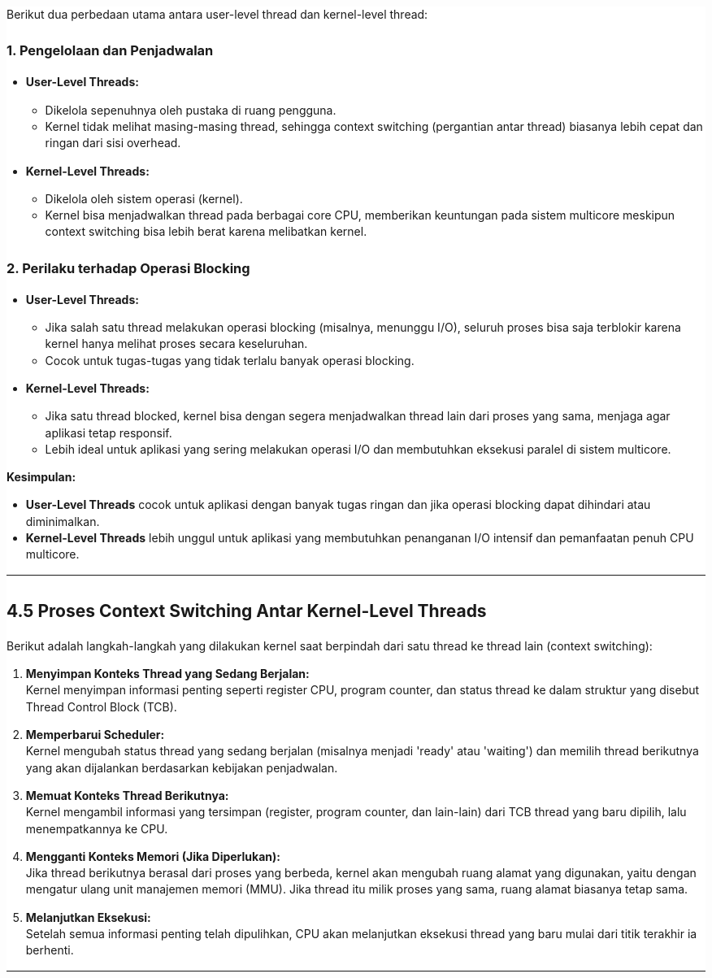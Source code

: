 Berikut dua perbedaan utama antara user-level thread dan kernel-level thread:

### 1. Pengelolaan dan Penjadwalan

- **User-Level Threads:**  
  - Dikelola sepenuhnya oleh pustaka di ruang pengguna.  
  - Kernel tidak melihat masing-masing thread, sehingga context switching (pergantian antar thread) biasanya lebih cepat dan ringan dari sisi overhead.

- **Kernel-Level Threads:**  
  - Dikelola oleh sistem operasi (kernel).  
  - Kernel bisa menjadwalkan thread pada berbagai core CPU, memberikan keuntungan pada sistem multicore meskipun context switching bisa lebih berat karena melibatkan kernel.

### 2. Perilaku terhadap Operasi Blocking

- **User-Level Threads:**  
  - Jika salah satu thread melakukan operasi blocking (misalnya, menunggu I/O), seluruh proses bisa saja terblokir karena kernel hanya melihat proses secara keseluruhan.  
  - Cocok untuk tugas-tugas yang tidak terlalu banyak operasi blocking.

- **Kernel-Level Threads:**  
  - Jika satu thread blocked, kernel bisa dengan segera menjadwalkan thread lain dari proses yang sama, menjaga agar aplikasi tetap responsif.  
  - Lebih ideal untuk aplikasi yang sering melakukan operasi I/O dan membutuhkan eksekusi paralel di sistem multicore.

**Kesimpulan:**

- **User-Level Threads** cocok untuk aplikasi dengan banyak tugas ringan dan jika operasi blocking dapat dihindari atau diminimalkan.
- **Kernel-Level Threads** lebih unggul untuk aplikasi yang membutuhkan penanganan I/O intensif dan pemanfaatan penuh CPU multicore.

---

## 4.5 Proses Context Switching Antar Kernel-Level Threads

Berikut adalah langkah-langkah yang dilakukan kernel saat berpindah dari satu thread ke thread lain (context switching):

1. **Menyimpan Konteks Thread yang Sedang Berjalan:**  
   Kernel menyimpan informasi penting seperti register CPU, program counter, dan status thread ke dalam struktur yang disebut Thread Control Block (TCB).

2. **Memperbarui Scheduler:**  
   Kernel mengubah status thread yang sedang berjalan (misalnya menjadi 'ready' atau 'waiting') dan memilih thread berikutnya yang akan dijalankan berdasarkan kebijakan penjadwalan.

3. **Memuat Konteks Thread Berikutnya:**  
   Kernel mengambil informasi yang tersimpan (register, program counter, dan lain-lain) dari TCB thread yang baru dipilih, lalu menempatkannya ke CPU.

4. **Mengganti Konteks Memori (Jika Diperlukan):**  
   Jika thread berikutnya berasal dari proses yang berbeda, kernel akan mengubah ruang alamat yang digunakan, yaitu dengan mengatur ulang unit manajemen memori (MMU). Jika thread itu milik proses yang sama, ruang alamat biasanya tetap sama.

5. **Melanjutkan Eksekusi:**  
   Setelah semua informasi penting telah dipulihkan, CPU akan melanjutkan eksekusi thread yang baru mulai dari titik terakhir ia berhenti.


---
